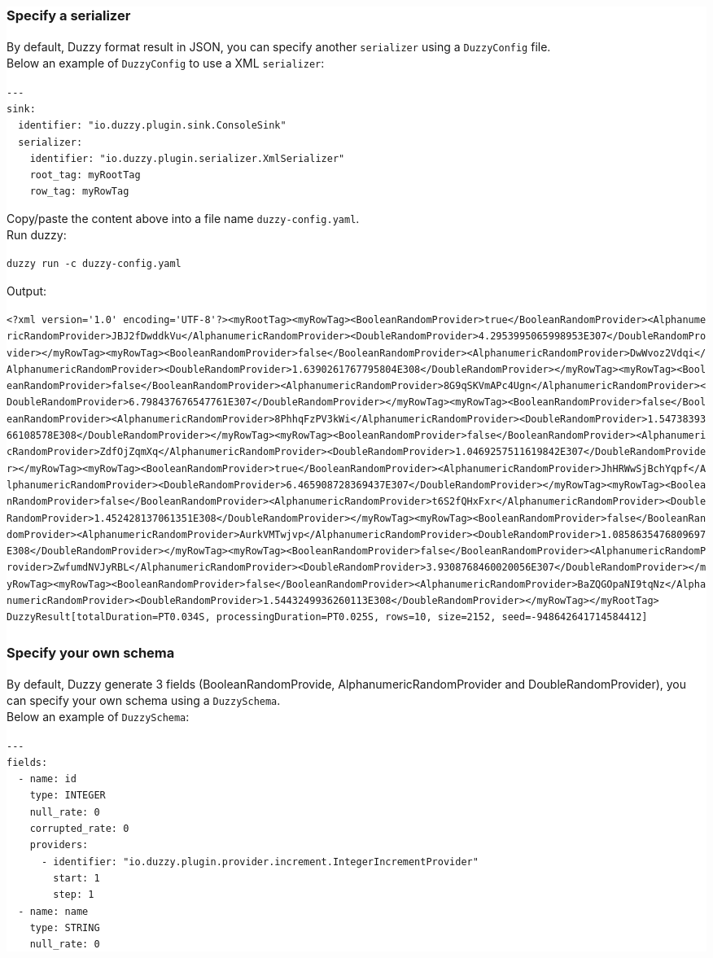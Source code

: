 ### Specify a serializer
By default, Duzzy format result in JSON, you can specify another `serializer` using a `DuzzyConfig` file.   
Below an example of `DuzzyConfig` to use a XML `serializer`:
```
---
sink:
  identifier: "io.duzzy.plugin.sink.ConsoleSink"
  serializer:
    identifier: "io.duzzy.plugin.serializer.XmlSerializer"
    root_tag: myRootTag
    row_tag: myRowTag
```
Copy/paste the content above into a file name `duzzy-config.yaml`.  
Run duzzy:
```
duzzy run -c duzzy-config.yaml
```
Output:
```
<?xml version='1.0' encoding='UTF-8'?><myRootTag><myRowTag><BooleanRandomProvider>true</BooleanRandomProvider><AlphanumericRandomProvider>JBJ2fDwddkVu</AlphanumericRandomProvider><DoubleRandomProvider>4.2953995065998953E307</DoubleRandomProvider></myRowTag><myRowTag><BooleanRandomProvider>false</BooleanRandomProvider><AlphanumericRandomProvider>DwWvoz2Vdqi</AlphanumericRandomProvider><DoubleRandomProvider>1.6390261767795804E308</DoubleRandomProvider></myRowTag><myRowTag><BooleanRandomProvider>false</BooleanRandomProvider><AlphanumericRandomProvider>8G9qSKVmAPc4Ugn</AlphanumericRandomProvider><DoubleRandomProvider>6.798437676547761E307</DoubleRandomProvider></myRowTag><myRowTag><BooleanRandomProvider>false</BooleanRandomProvider><AlphanumericRandomProvider>8PhhqFzPV3kWi</AlphanumericRandomProvider><DoubleRandomProvider>1.5473839366108578E308</DoubleRandomProvider></myRowTag><myRowTag><BooleanRandomProvider>false</BooleanRandomProvider><AlphanumericRandomProvider>ZdfOjZqmXq</AlphanumericRandomProvider><DoubleRandomProvider>1.0469257511619842E307</DoubleRandomProvider></myRowTag><myRowTag><BooleanRandomProvider>true</BooleanRandomProvider><AlphanumericRandomProvider>JhHRWwSjBchYqpf</AlphanumericRandomProvider><DoubleRandomProvider>6.465908728369437E307</DoubleRandomProvider></myRowTag><myRowTag><BooleanRandomProvider>false</BooleanRandomProvider><AlphanumericRandomProvider>t6S2fQHxFxr</AlphanumericRandomProvider><DoubleRandomProvider>1.452428137061351E308</DoubleRandomProvider></myRowTag><myRowTag><BooleanRandomProvider>false</BooleanRandomProvider><AlphanumericRandomProvider>AurkVMTwjvp</AlphanumericRandomProvider><DoubleRandomProvider>1.0858635476809697E308</DoubleRandomProvider></myRowTag><myRowTag><BooleanRandomProvider>false</BooleanRandomProvider><AlphanumericRandomProvider>ZwfumdNVJyRBL</AlphanumericRandomProvider><DoubleRandomProvider>3.9308768460020056E307</DoubleRandomProvider></myRowTag><myRowTag><BooleanRandomProvider>false</BooleanRandomProvider><AlphanumericRandomProvider>BaZQGOpaNI9tqNz</AlphanumericRandomProvider><DoubleRandomProvider>1.5443249936260113E308</DoubleRandomProvider></myRowTag></myRootTag>
DuzzyResult[totalDuration=PT0.034S, processingDuration=PT0.025S, rows=10, size=2152, seed=-948642641714584412]
```

### Specify your own schema
By default, Duzzy generate 3 fields (BooleanRandomProvide, AlphanumericRandomProvider and DoubleRandomProvider), you can specify your own schema using a `DuzzySchema`.  
Below an example of `DuzzySchema`:
```
---
fields:
  - name: id
    type: INTEGER
    null_rate: 0
    corrupted_rate: 0
    providers:
      - identifier: "io.duzzy.plugin.provider.increment.IntegerIncrementProvider"
        start: 1
        step: 1
  - name: name
    type: STRING
    null_rate: 0
```